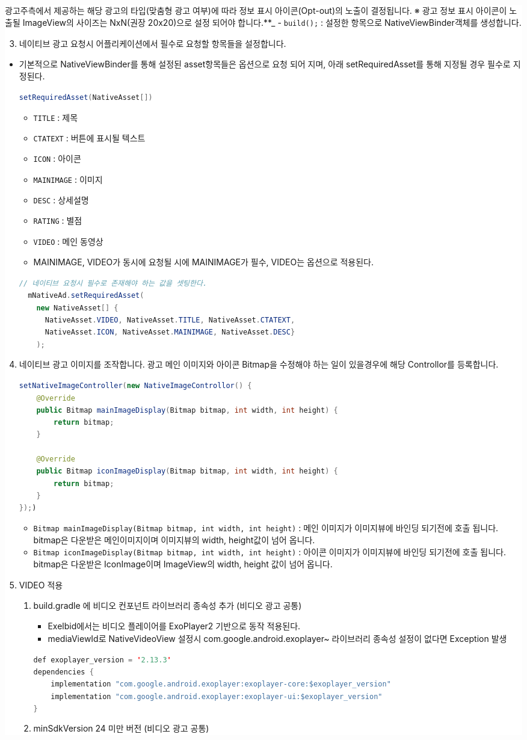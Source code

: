   광고주측에서 제공하는 해당 광고의 타입(맞춤형 광고 여부)에 따라 정보 표시 아이콘(Opt-out)의 노출이 결정됩니다.
  ※ 광고 정보 표시 아이콘이 노출될 ImageView의 사이즈는 NxN(권장 20x20)으로 설정 되어야 합니다.**_
	- ``build();`` : 설정한 항목으로 NativeViewBinder객체를 생성합니다.

3.	네이티브 광고 요청시 어플리케이션에서 필수로 요청할 항목들을 설정합니다.

  - 기본적으로 NativeViewBinder를 통해 설정된 asset항목들은 옵션으로 요청 되어 지며, 아래 setRequiredAsset를 통해 지정될 경우 필수로 지정된다.
    ```java
    setRequiredAsset(NativeAsset[])
    ```

	- ``TITLE`` : 제목
	- ``CTATEXT`` : 버튼에 표시될 텍스트
	- ``ICON`` : 아이콘
	- ``MAINIMAGE`` : 이미지
	- ``DESC`` : 상세설명
	- ``RATING`` : 별점
	- ``VIDEO`` : 메인 동영상

    - MAINIMAGE, VIDEO가 동시에 요청될 시에 MAINIMAGE가 필수, VIDEO는 옵션으로 적용된다.
    ```java
    // 네이티브 요청시 필수로 존재해야 하는 값을 셋팅한다. 
      mNativeAd.setRequiredAsset(
        new NativeAsset[] {
          NativeAsset.VIDEO, NativeAsset.TITLE, NativeAsset.CTATEXT, 
          NativeAsset.ICON, NativeAsset.MAINIMAGE, NativeAsset.DESC}
        );
    ```        

4.	네이티브 광고 이미지를 조작합니다.
	광고 메인 이미지와 아이콘 Bitmap을 수정해야 하는 일이 있을경우에 해당 Controllor를 등록합니다.
    ```java
    setNativeImageController(new NativeImageControllor() {
        @Override
        public Bitmap mainImageDisplay(Bitmap bitmap, int width, int height) {
            return bitmap;
        }

        @Override
        public Bitmap iconImageDisplay(Bitmap bitmap, int width, int height) {
            return bitmap;
        }
    });)
    ```
	- ``Bitmap mainImageDisplay(Bitmap bitmap, int width, int height)`` :
     	메인 이미지가 이미지뷰에 바인딩 되기전에 호출 됩니다. bitmap은 다운받은 메인이미지이며 이미지뷰의 width, height값이 넘어 옵니다.
    - ``Bitmap iconImageDisplay(Bitmap bitmap, int width, int height)`` :
     	아이콘 이미지가 이미지뷰에 바인딩 되기전에 호출 됩니다. bitmap은 다운받은 IconImage이며 ImageView의 width, height 값이 넘어 옵니다.

1. VIDEO 적용
   1) build.gradle 에 비디오 컨포넌트 라이브러리 종속성 추가 (비디오 광고 공통)

       - Exelbid에서는 비디오 플레이어를 ExoPlayer2 기반으로 동작 적용된다.
       - mediaViewId로 NativeVideoView 설정시 com.google.android.exoplayer~ 라이브러리 종속성 설정이 없다면 Exception 발생
       ```java
       def exoplayer_version = '2.13.3'
       dependencies {
           implementation "com.google.android.exoplayer:exoplayer-core:$exoplayer_version"
           implementation "com.google.android.exoplayer:exoplayer-ui:$exoplayer_version"
       }
       ```
   2) minSdkVersion 24 미만 버전 (비디오 광고 공통)
